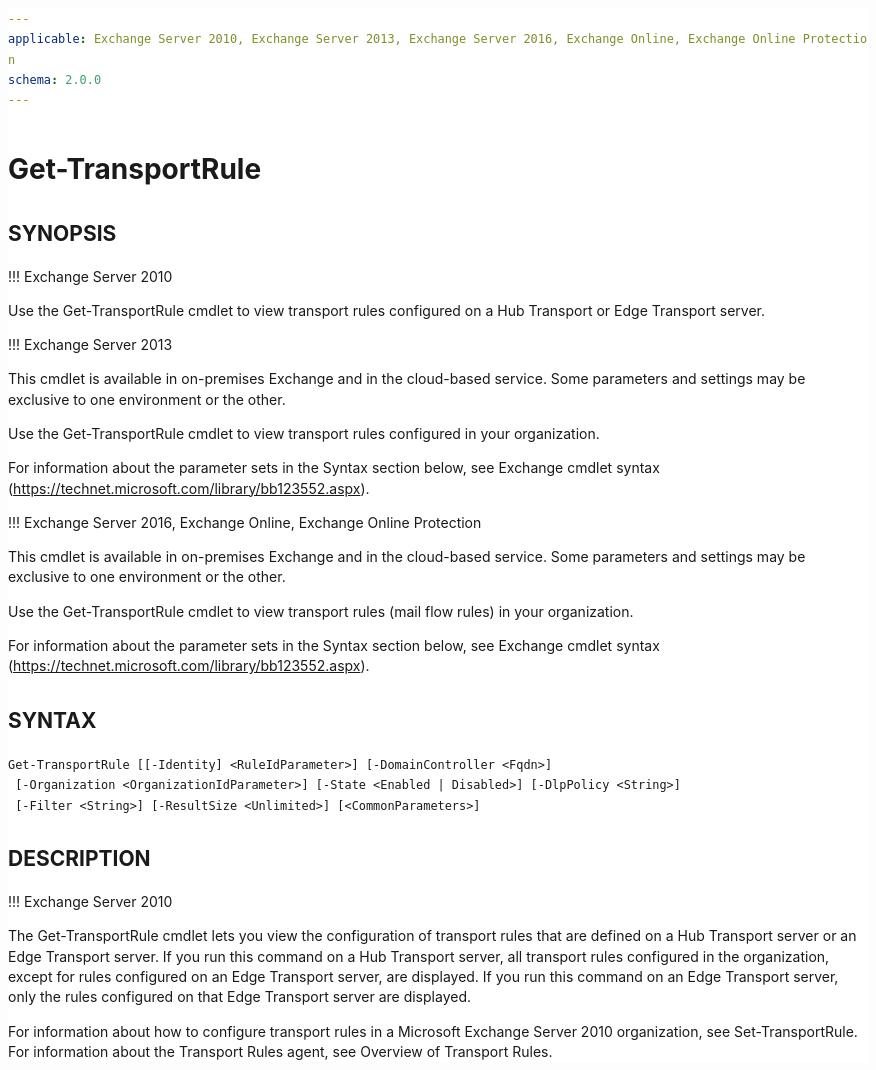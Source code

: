 ```yaml
---
applicable: Exchange Server 2010, Exchange Server 2013, Exchange Server 2016, Exchange Online, Exchange Online Protection
schema: 2.0.0
---
```


# Get-TransportRule

## SYNOPSIS
!!! Exchange Server 2010

Use the Get-TransportRule cmdlet to view transport rules configured on a Hub Transport or Edge Transport server.

!!! Exchange Server 2013

This cmdlet is available in on-premises Exchange and in the cloud-based service. Some parameters and settings may be exclusive to one environment or the other.

Use the Get-TransportRule cmdlet to view transport rules configured in your organization.

For information about the parameter sets in the Syntax section below, see Exchange cmdlet syntax (https://technet.microsoft.com/library/bb123552.aspx).

!!! Exchange Server 2016, Exchange Online, Exchange Online Protection

This cmdlet is available in on-premises Exchange and in the cloud-based service. Some parameters and settings may be exclusive to one environment or the other.

Use the Get-TransportRule cmdlet to view transport rules (mail flow rules) in your organization.

For information about the parameter sets in the Syntax section below, see Exchange cmdlet syntax (https://technet.microsoft.com/library/bb123552.aspx).

## SYNTAX

```
Get-TransportRule [[-Identity] <RuleIdParameter>] [-DomainController <Fqdn>]
 [-Organization <OrganizationIdParameter>] [-State <Enabled | Disabled>] [-DlpPolicy <String>]
 [-Filter <String>] [-ResultSize <Unlimited>] [<CommonParameters>]
```

## DESCRIPTION
!!! Exchange Server 2010

The Get-TransportRule cmdlet lets you view the configuration of transport rules that are defined on a Hub Transport server or an Edge Transport server. If you run this command on a Hub Transport server, all transport rules configured in the organization, except for rules configured on an Edge Transport server, are displayed. If you run this command on an Edge Transport server, only the rules configured on that Edge Transport server are displayed.

For information about how to configure transport rules in a Microsoft Exchange Server 2010 organization, see Set-TransportRule. For information about the Transport Rules agent, see Overview of Transport Rules.

